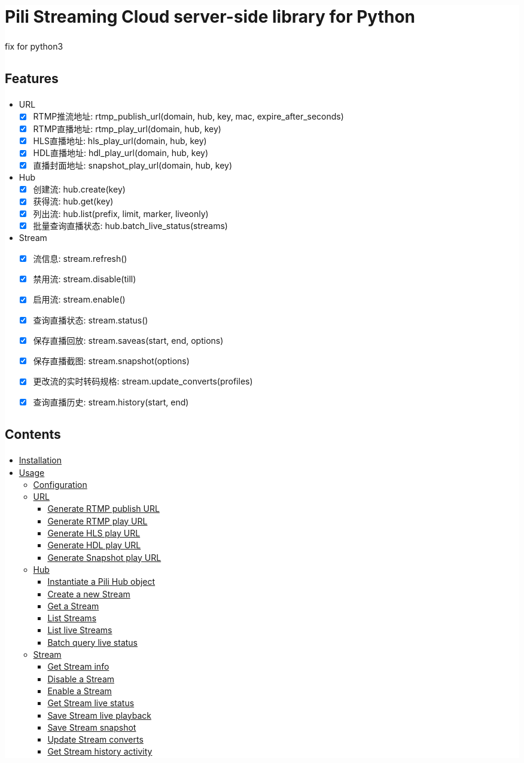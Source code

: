 # Pili Streaming Cloud server-side library for Python
fix for python3

## Features

- URL
    - [x] RTMP推流地址: rtmp_publish_url(domain, hub, key, mac, expire_after_seconds)
    - [x] RTMP直播地址: rtmp_play_url(domain, hub, key)
    - [x] HLS直播地址: hls_play_url(domain, hub, key)
    - [x] HDL直播地址: hdl_play_url(domain, hub, key)
    - [x] 直播封面地址: snapshot_play_url(domain, hub, key)
- Hub
    - [x] 创建流: hub.create(key)
    - [x] 获得流: hub.get(key)
    - [x] 列出流: hub.list(prefix, limit, marker, liveonly)
    - [x] 批量查询直播状态: hub.batch_live_status(streams)

- Stream
    - [x] 流信息: stream.refresh()
    - [x] 禁用流: stream.disable(till)
    - [x] 启用流: stream.enable()
    - [x] 查询直播状态: stream.status()
    - [x] 保存直播回放: stream.saveas(start, end, options)
    - [x] 保存直播截图: stream.snapshot(options)
    - [x] 更改流的实时转码规格: stream.update_converts(profiles)
    - [x] 查询直播历史: stream.history(start, end)


## Contents

- [Installation](#installation)
- [Usage](#usage)
    - [Configuration](#configuration)
    - [URL](#url)
        - [Generate RTMP publish URL](#generate-rtmp-publish-url)
        - [Generate RTMP play URL](#generate-rtmp-play-url)
        - [Generate HLS play URL](#generate-hls-play-url)
        - [Generate HDL play URL](#generate-hdl-play-url)
        - [Generate Snapshot play URL](#generate-snapshot-play-url)
    - [Hub](#hub)
        - [Instantiate a Pili Hub object](#instantiate-a-pili-hub-object)
        - [Create a new Stream](#create-a-new-stream)
        - [Get a Stream](#get-a-stream)
        - [List Streams](#list-streams)
        - [List live Streams](#list-live-streams)
        - [Batch query live status](#batch-query-live-status)
    - [Stream](#stream)
        - [Get Stream info](#get-stream-info)
        - [Disable a Stream](#disable-a-stream)
        - [Enable a Stream](#enable-a-stream)
        - [Get Stream live status](#get-stream-live-status)
        - [Save Stream live playback](#save-stream-live-playback)
        - [Save Stream snapshot](#save-stream-snapshot)
        - [Update Stream converts](#update-stream-converts)
        - [Get Stream history activity](#get-stream-history-activity)
